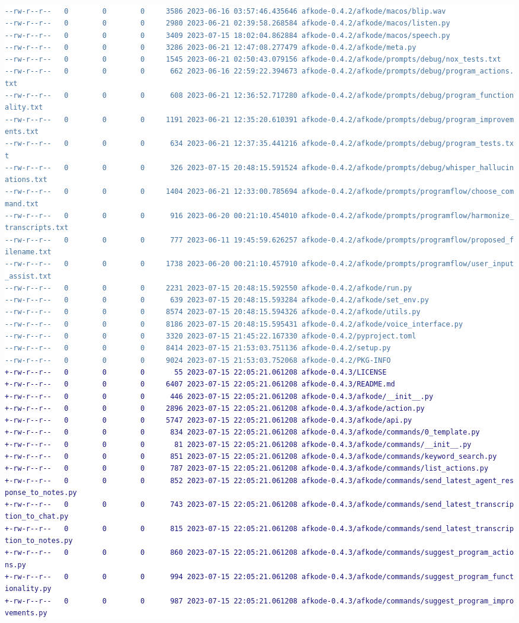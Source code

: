 ```diff
--rw-r--r--   0        0        0     3586 2023-06-16 03:57:46.435646 afkode-0.4.2/afkode/macos/blip.wav
--rw-r--r--   0        0        0     2980 2023-06-21 02:39:58.268584 afkode-0.4.2/afkode/macos/listen.py
--rw-r--r--   0        0        0     3409 2023-07-15 18:02:04.862884 afkode-0.4.2/afkode/macos/speech.py
--rw-r--r--   0        0        0     3286 2023-06-21 12:47:08.277479 afkode-0.4.2/afkode/meta.py
--rw-r--r--   0        0        0     1545 2023-06-21 02:50:43.079156 afkode-0.4.2/afkode/prompts/debug/nox_tests.txt
--rw-r--r--   0        0        0      662 2023-06-16 22:59:22.394673 afkode-0.4.2/afkode/prompts/debug/program_actions.txt
--rw-r--r--   0        0        0      608 2023-06-21 12:36:52.717280 afkode-0.4.2/afkode/prompts/debug/program_functionality.txt
--rw-r--r--   0        0        0     1191 2023-06-21 12:35:20.610391 afkode-0.4.2/afkode/prompts/debug/program_improvements.txt
--rw-r--r--   0        0        0      634 2023-06-21 12:37:35.441216 afkode-0.4.2/afkode/prompts/debug/program_tests.txt
--rw-r--r--   0        0        0      326 2023-07-15 20:48:15.591524 afkode-0.4.2/afkode/prompts/debug/whisper_hallucinations.txt
--rw-r--r--   0        0        0     1404 2023-06-21 12:33:00.785694 afkode-0.4.2/afkode/prompts/programflow/choose_command.txt
--rw-r--r--   0        0        0      916 2023-06-20 00:21:10.454010 afkode-0.4.2/afkode/prompts/programflow/harmonize_transcripts.txt
--rw-r--r--   0        0        0      777 2023-06-11 19:45:59.626257 afkode-0.4.2/afkode/prompts/programflow/proposed_filename.txt
--rw-r--r--   0        0        0     1738 2023-06-20 00:21:10.457910 afkode-0.4.2/afkode/prompts/programflow/user_input_assist.txt
--rw-r--r--   0        0        0     2231 2023-07-15 20:48:15.592550 afkode-0.4.2/afkode/run.py
--rw-r--r--   0        0        0      639 2023-07-15 20:48:15.593284 afkode-0.4.2/afkode/set_env.py
--rw-r--r--   0        0        0     8574 2023-07-15 20:48:15.594326 afkode-0.4.2/afkode/utils.py
--rw-r--r--   0        0        0     8186 2023-07-15 20:48:15.595431 afkode-0.4.2/afkode/voice_interface.py
--rw-r--r--   0        0        0     3320 2023-07-15 21:45:22.167330 afkode-0.4.2/pyproject.toml
--rw-r--r--   0        0        0     8414 2023-07-15 21:53:03.751136 afkode-0.4.2/setup.py
--rw-r--r--   0        0        0     9024 2023-07-15 21:53:03.752068 afkode-0.4.2/PKG-INFO
+-rw-r--r--   0        0        0       55 2023-07-15 22:05:21.061208 afkode-0.4.3/LICENSE
+-rw-r--r--   0        0        0     6407 2023-07-15 22:05:21.061208 afkode-0.4.3/README.md
+-rw-r--r--   0        0        0      446 2023-07-15 22:05:21.061208 afkode-0.4.3/afkode/__init__.py
+-rw-r--r--   0        0        0     2896 2023-07-15 22:05:21.061208 afkode-0.4.3/afkode/action.py
+-rw-r--r--   0        0        0     5747 2023-07-15 22:05:21.061208 afkode-0.4.3/afkode/api.py
+-rw-r--r--   0        0        0      834 2023-07-15 22:05:21.061208 afkode-0.4.3/afkode/commands/0_template.py
+-rw-r--r--   0        0        0       81 2023-07-15 22:05:21.061208 afkode-0.4.3/afkode/commands/__init__.py
+-rw-r--r--   0        0        0      851 2023-07-15 22:05:21.061208 afkode-0.4.3/afkode/commands/keyword_search.py
+-rw-r--r--   0        0        0      787 2023-07-15 22:05:21.061208 afkode-0.4.3/afkode/commands/list_actions.py
+-rw-r--r--   0        0        0      852 2023-07-15 22:05:21.061208 afkode-0.4.3/afkode/commands/send_latest_agent_response_to_notes.py
+-rw-r--r--   0        0        0      743 2023-07-15 22:05:21.061208 afkode-0.4.3/afkode/commands/send_latest_transcription_to_chat.py
+-rw-r--r--   0        0        0      815 2023-07-15 22:05:21.061208 afkode-0.4.3/afkode/commands/send_latest_transcription_to_notes.py
+-rw-r--r--   0        0        0      860 2023-07-15 22:05:21.061208 afkode-0.4.3/afkode/commands/suggest_program_actions.py
+-rw-r--r--   0        0        0      994 2023-07-15 22:05:21.061208 afkode-0.4.3/afkode/commands/suggest_program_functionality.py
+-rw-r--r--   0        0        0      987 2023-07-15 22:05:21.061208 afkode-0.4.3/afkode/commands/suggest_program_improvements.py
```